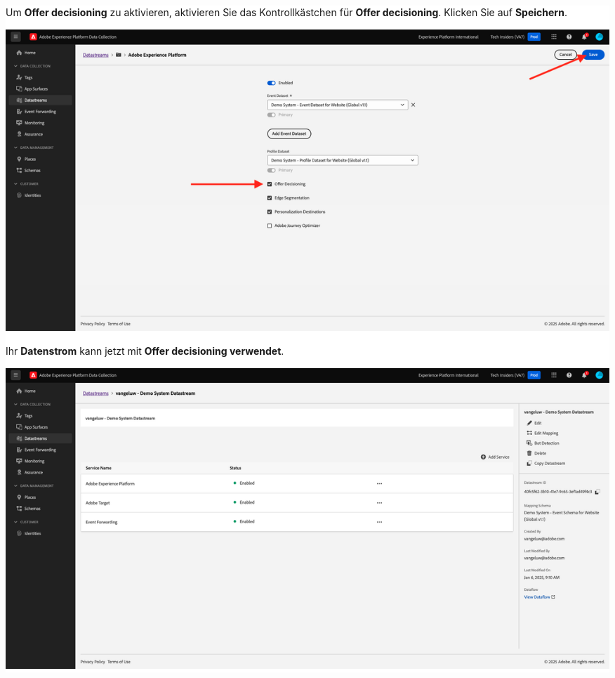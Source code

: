 Um **Offer decisioning** zu aktivieren, aktivieren Sie das Kontrollkästchen für **Offer decisioning**. Klicken Sie auf **Speichern**.

![WebSDK](./images/websdk5.png)

Ihr **Datenstrom** kann jetzt mit **Offer decisioning verwendet**.

![WebSDK](./images/websdk4.png)
